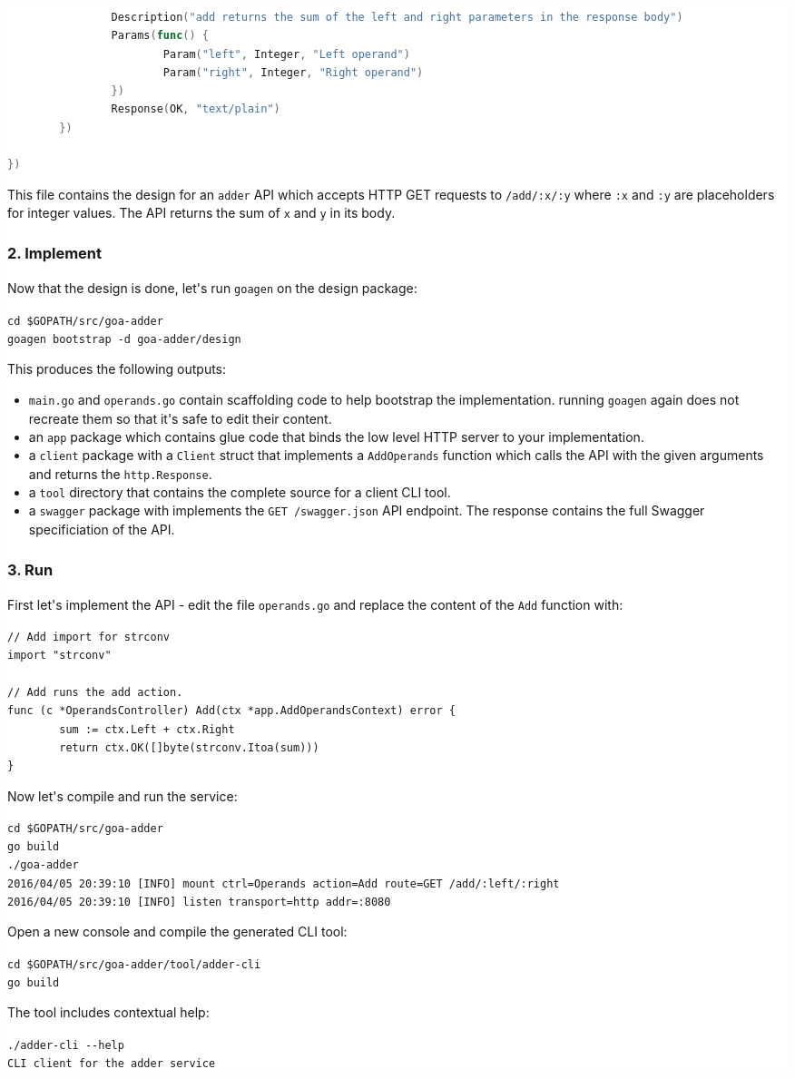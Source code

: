 ```go
                Description("add returns the sum of the left and right parameters in the response body")
                Params(func() {
                        Param("left", Integer, "Left operand")
                        Param("right", Integer, "Right operand")
                })
                Response(OK, "text/plain")
        })

})
```
This file contains the design for an `adder` API which accepts HTTP GET requests to `/add/:x/:y`
where `:x` and `:y` are placeholders for integer values. The API returns the sum of `x` and `y` in
its body.

### 2. Implement

Now that the design is done, let's run `goagen` on the design package:
```
cd $GOPATH/src/goa-adder
goagen bootstrap -d goa-adder/design
```
This produces the following outputs:

* `main.go` and `operands.go` contain scaffolding code to help bootstrap the implementation.
  running `goagen` again does not recreate them so that it's safe to edit their content.
* an `app` package which contains glue code that binds the low level HTTP server to your
  implementation.
* a `client` package with a `Client` struct that implements a `AddOperands` function which calls
  the API with the given arguments and returns the `http.Response`.
* a `tool` directory that contains the complete source for a client CLI tool.
* a `swagger` package with implements the `GET /swagger.json` API endpoint. The response contains
  the full Swagger specificiation of the API.

### 3. Run

First let's implement the API - edit the file `operands.go` and replace the content of the `Add`
function with:
```
// Add import for strconv
import "strconv"

// Add runs the add action.
func (c *OperandsController) Add(ctx *app.AddOperandsContext) error {
        sum := ctx.Left + ctx.Right
        return ctx.OK([]byte(strconv.Itoa(sum)))
}
```
Now let's compile and run the service:
```
cd $GOPATH/src/goa-adder
go build
./goa-adder
2016/04/05 20:39:10 [INFO] mount ctrl=Operands action=Add route=GET /add/:left/:right
2016/04/05 20:39:10 [INFO] listen transport=http addr=:8080
```
Open a new console and compile the generated CLI tool:
```
cd $GOPATH/src/goa-adder/tool/adder-cli
go build
```
The tool includes contextual help:
```
./adder-cli --help
CLI client for the adder service

```